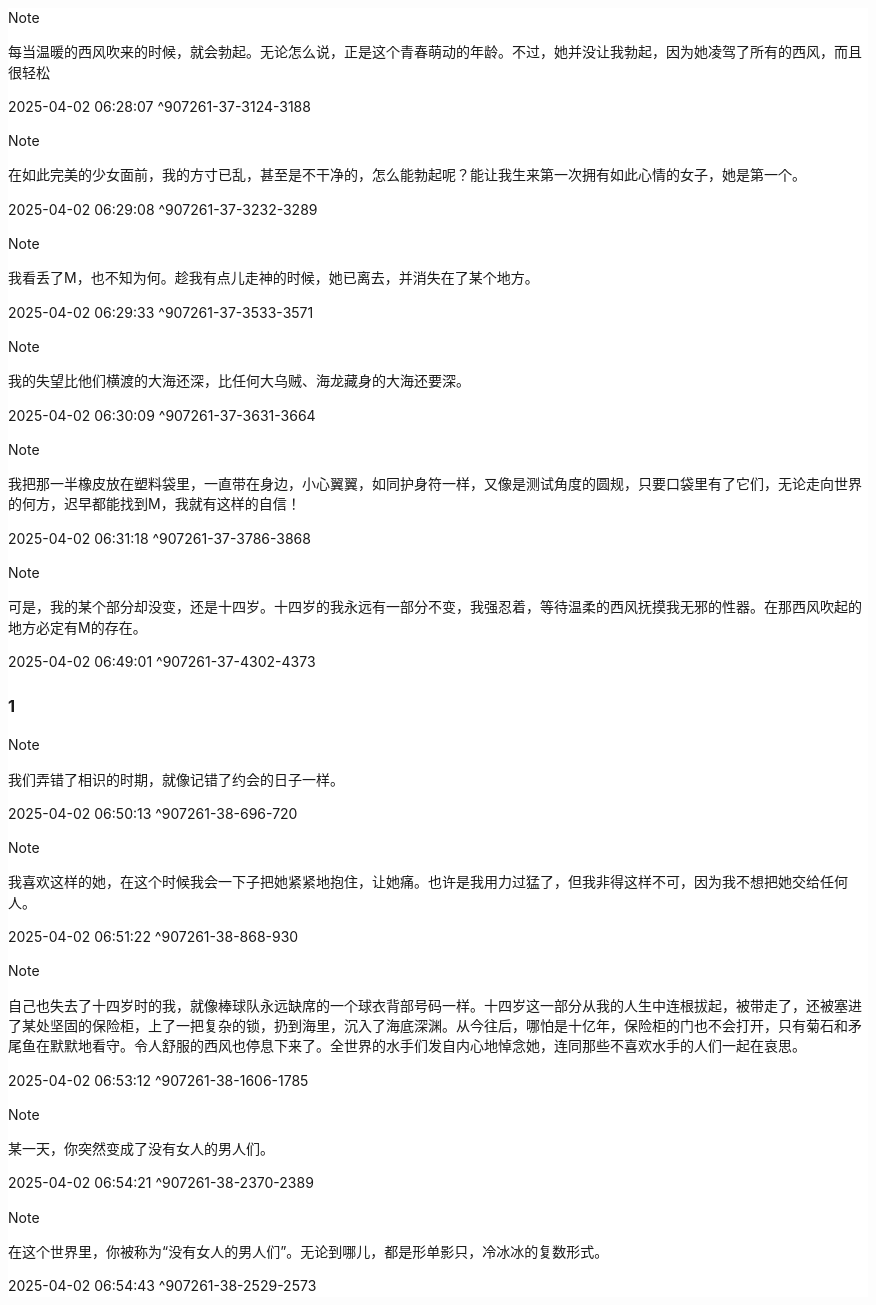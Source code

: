 > [!NOTE] 
> 每当温暖的西风吹来的时候，就会勃起。无论怎么说，正是这个青春萌动的年龄。不过，她并没让我勃起，因为她凌驾了所有的西风，而且很轻松
> 
> 2025-04-02 06:28:07 ^907261-37-3124-3188

> [!NOTE] 
> 在如此完美的少女面前，我的方寸已乱，甚至是不干净的，怎么能勃起呢？能让我生来第一次拥有如此心情的女子，她是第一个。
> 
> 2025-04-02 06:29:08 ^907261-37-3232-3289

> [!NOTE] 
> 我看丢了M，也不知为何。趁我有点儿走神的时候，她已离去，并消失在了某个地方。
> 
> 2025-04-02 06:29:33 ^907261-37-3533-3571

> [!NOTE] 
> 我的失望比他们横渡的大海还深，比任何大乌贼、海龙藏身的大海还要深。
> 
> 2025-04-02 06:30:09 ^907261-37-3631-3664

> [!NOTE] 
> 我把那一半橡皮放在塑料袋里，一直带在身边，小心翼翼，如同护身符一样，又像是测试角度的圆规，只要口袋里有了它们，无论走向世界的何方，迟早都能找到M，我就有这样的自信！
> 
> 2025-04-02 06:31:18 ^907261-37-3786-3868

> [!NOTE] 
> 可是，我的某个部分却没变，还是十四岁。十四岁的我永远有一部分不变，我强忍着，等待温柔的西风抚摸我无邪的性器。在那西风吹起的地方必定有M的存在。
> 
> 2025-04-02 06:49:01 ^907261-37-4302-4373

### 1

> [!NOTE] 
> 我们弄错了相识的时期，就像记错了约会的日子一样。
> 
> 2025-04-02 06:50:13 ^907261-38-696-720

> [!NOTE] 
> 我喜欢这样的她，在这个时候我会一下子把她紧紧地抱住，让她痛。也许是我用力过猛了，但我非得这样不可，因为我不想把她交给任何人。
> 
> 2025-04-02 06:51:22 ^907261-38-868-930

> [!NOTE] 
> 自己也失去了十四岁时的我，就像棒球队永远缺席的一个球衣背部号码一样。十四岁这一部分从我的人生中连根拔起，被带走了，还被塞进了某处坚固的保险柜，上了一把复杂的锁，扔到海里，沉入了海底深渊。从今往后，哪怕是十亿年，保险柜的门也不会打开，只有菊石和矛尾鱼在默默地看守。令人舒服的西风也停息下来了。全世界的水手们发自内心地悼念她，连同那些不喜欢水手的人们一起在哀思。
> 
> 2025-04-02 06:53:12 ^907261-38-1606-1785

> [!NOTE] 
> 某一天，你突然变成了没有女人的男人们。
> 
> 2025-04-02 06:54:21 ^907261-38-2370-2389

> [!NOTE] 
> 在这个世界里，你被称为“没有女人的男人们”。无论到哪儿，都是形单影只，冷冰冰的复数形式。
> 
> 2025-04-02 06:54:43 ^907261-38-2529-2573
